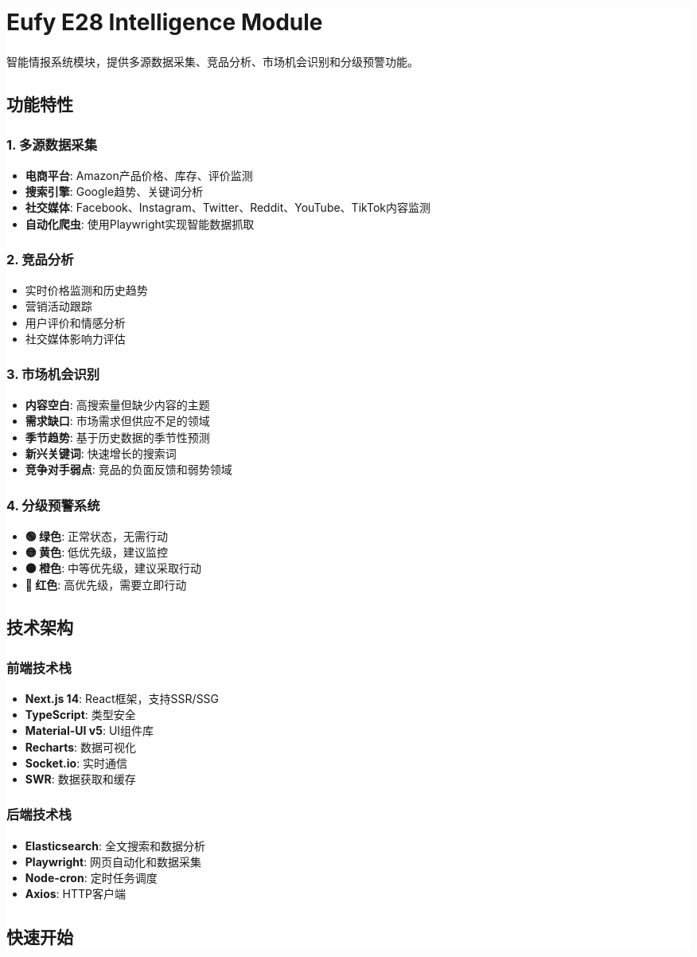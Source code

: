 # Eufy E28 Intelligence Module

智能情报系统模块，提供多源数据采集、竞品分析、市场机会识别和分级预警功能。

## 功能特性

### 1. 多源数据采集
- **电商平台**: Amazon产品价格、库存、评价监测
- **搜索引擎**: Google趋势、关键词分析
- **社交媒体**: Facebook、Instagram、Twitter、Reddit、YouTube、TikTok内容监测
- **自动化爬虫**: 使用Playwright实现智能数据抓取

### 2. 竞品分析
- 实时价格监测和历史趋势
- 营销活动跟踪
- 用户评价和情感分析
- 社交媒体影响力评估

### 3. 市场机会识别
- **内容空白**: 高搜索量但缺少内容的主题
- **需求缺口**: 市场需求但供应不足的领域
- **季节趋势**: 基于历史数据的季节性预测
- **新兴关键词**: 快速增长的搜索词
- **竞争对手弱点**: 竞品的负面反馈和弱势领域

### 4. 分级预警系统
- **🟢 绿色**: 正常状态，无需行动
- **🟡 黄色**: 低优先级，建议监控
- **🟠 橙色**: 中等优先级，建议采取行动
- **🔴 红色**: 高优先级，需要立即行动

## 技术架构

### 前端技术栈
- **Next.js 14**: React框架，支持SSR/SSG
- **TypeScript**: 类型安全
- **Material-UI v5**: UI组件库
- **Recharts**: 数据可视化
- **Socket.io**: 实时通信
- **SWR**: 数据获取和缓存

### 后端技术栈
- **Elasticsearch**: 全文搜索和数据分析
- **Playwright**: 网页自动化和数据采集
- **Node-cron**: 定时任务调度
- **Axios**: HTTP客户端

## 快速开始
